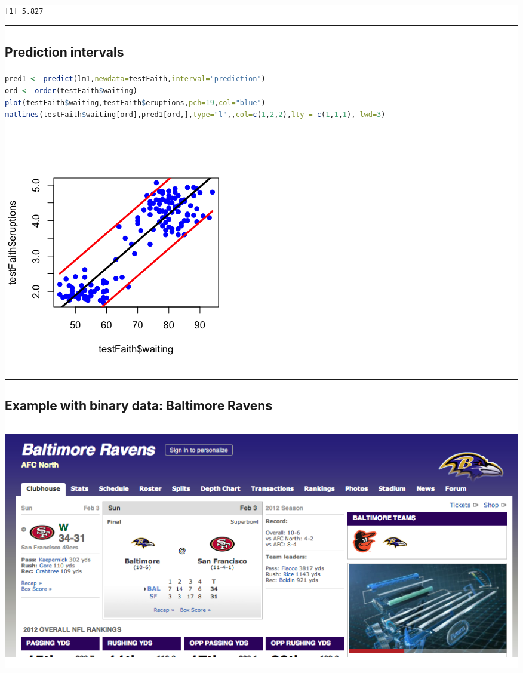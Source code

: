 ```
[1] 5.827
```


---

## Prediction intervals


```r
pred1 <- predict(lm1,newdata=testFaith,interval="prediction")
ord <- order(testFaith$waiting)
plot(testFaith$waiting,testFaith$eruptions,pch=19,col="blue")
matlines(testFaith$waiting[ord],pred1[ord,],type="l",,col=c(1,2,2),lty = c(1,1,1), lwd=3)
```

<div class="rimage center"><img src="fig/unnamed-chunk-6.png" title="plot of chunk unnamed-chunk-6" alt="plot of chunk unnamed-chunk-6" class="plot" /></div>


---

## Example with binary data: Baltimore Ravens

<img class=center src=../../assets/img/ravens.png height=400>
